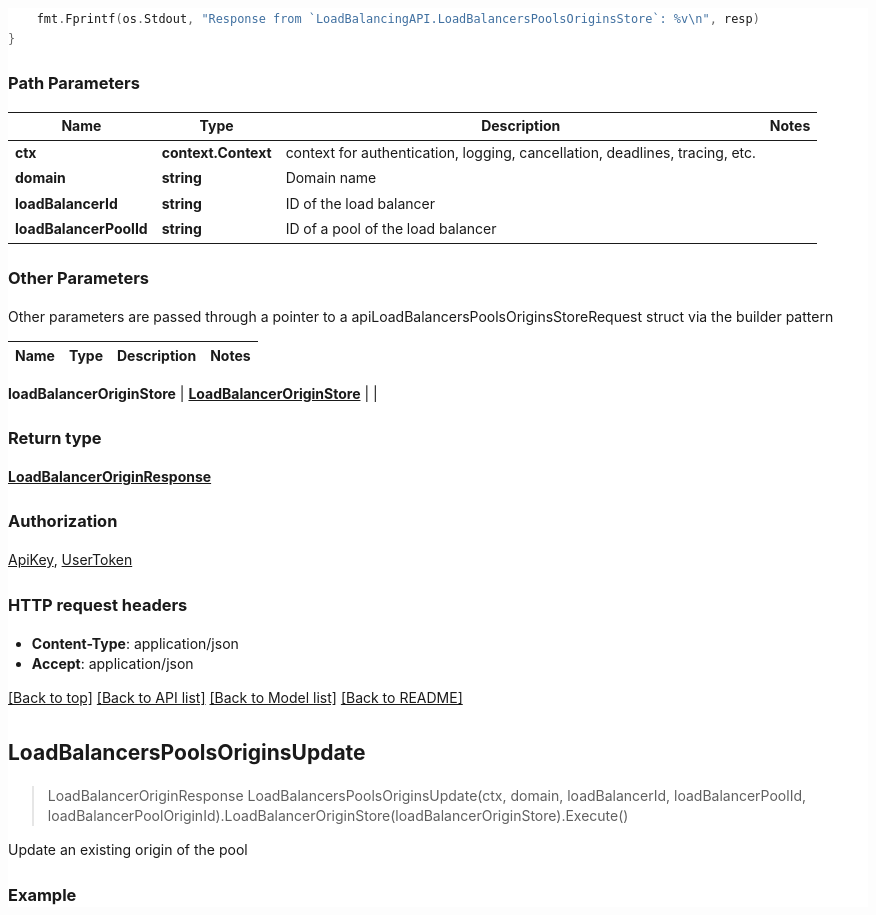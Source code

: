 ```go
	fmt.Fprintf(os.Stdout, "Response from `LoadBalancingAPI.LoadBalancersPoolsOriginsStore`: %v\n", resp)
}
```

### Path Parameters


Name | Type | Description  | Notes
------------- | ------------- | ------------- | -------------
**ctx** | **context.Context** | context for authentication, logging, cancellation, deadlines, tracing, etc.
**domain** | **string** | Domain name | 
**loadBalancerId** | **string** | ID of the load balancer | 
**loadBalancerPoolId** | **string** | ID of a pool of the load balancer | 

### Other Parameters

Other parameters are passed through a pointer to a apiLoadBalancersPoolsOriginsStoreRequest struct via the builder pattern


Name | Type | Description  | Notes
------------- | ------------- | ------------- | -------------



 **loadBalancerOriginStore** | [**LoadBalancerOriginStore**](LoadBalancerOriginStore.md) |  | 

### Return type

[**LoadBalancerOriginResponse**](LoadBalancerOriginResponse.md)

### Authorization

[ApiKey](../README.md#ApiKey), [UserToken](../README.md#UserToken)

### HTTP request headers

- **Content-Type**: application/json
- **Accept**: application/json

[[Back to top]](#) [[Back to API list]](../README.md#documentation-for-api-endpoints)
[[Back to Model list]](../README.md#documentation-for-models)
[[Back to README]](../README.md)


## LoadBalancersPoolsOriginsUpdate

> LoadBalancerOriginResponse LoadBalancersPoolsOriginsUpdate(ctx, domain, loadBalancerId, loadBalancerPoolId, loadBalancerPoolOriginId).LoadBalancerOriginStore(loadBalancerOriginStore).Execute()

Update an existing origin of the pool

### Example
